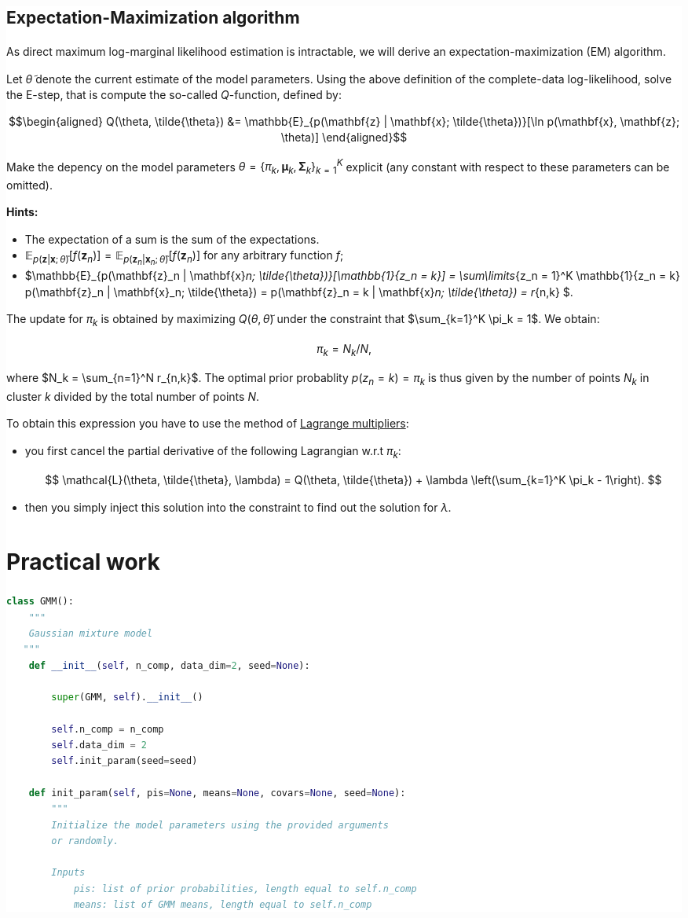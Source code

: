 ## Expectation-Maximization algorithm

As direct maximum log-marginal likelihood estimation is intractable, we will derive an expectation-maximization (EM) algorithm.




Let $\tilde{\theta}$ denote the current estimate of the model parameters. Using the above definition of the complete-data log-likelihood, solve the E-step, that is compute the so-called $Q$-function, defined by: 

$$\begin{aligned}
Q(\theta, \tilde{\theta}) &= \mathbb{E}_{p(\mathbf{z} | \mathbf{x}; \tilde{\theta})}[\ln p(\mathbf{x}, \mathbf{z}; \theta)] \end{aligned}$$

Make the depency on the model parameters $\theta = \{\pi_k, \boldsymbol{\mu}_k, \boldsymbol{\Sigma}_k\}_{k=1}^K$ explicit (any constant with respect to these parameters can be omitted).

**Hints:**
- The expectation of a sum is the sum of the expectations.
- $\mathbb{E}_{p(\mathbf{z} | \mathbf{x}; \tilde{\theta})}[f(\mathbf{z}_n)] = \mathbb{E}_{p(\mathbf{z}_n | \mathbf{x}_n; \tilde{\theta})}[f(\mathbf{z}_n)]$ for any arbitrary function $f$;
- $\mathbb{E}_{p(\mathbf{z}_n | \mathbf{x}_n; \tilde{\theta})}[\mathbb{1}\{z_n = k\}] = \sum\limits_{z_n = 1}^K \mathbb{1}\{z_n = k\} p(\mathbf{z}_n | \mathbf{x}_n; \tilde{\theta}) = p(\mathbf{z}_n = k | \mathbf{x}_n; \tilde{\theta}) = r_{n,k} $.


The update for $\pi_k$ is obtained by maximizing $Q(\theta, \tilde{\theta})$ under the constraint that $\sum_{k=1}^K \pi_k = 1$. We obtain:

$$ \pi_k = N_k / N, $$

where $N_k = \sum_{n=1}^N r_{n,k}$. The optimal prior probablity $p(z_n = k) = \pi_k$ is thus given by the number of points $N_k$ in cluster $k$ divided by the total number of points $N$.

To obtain this expression you have to use the method of [Lagrange multipliers](https://en.wikipedia.org/wiki/Lagrange_multiplier): 

- you first cancel the partial derivative of the following Lagrangian w.r.t $\pi_k$:

    $$ \mathcal{L}(\theta, \tilde{\theta}, \lambda) = Q(\theta, \tilde{\theta}) + \lambda \left(\sum_{k=1}^K \pi_k - 1\right). $$

- then you simply inject this solution into the constraint to find out the solution for $\lambda$.

# Practical work


```python
class GMM():
    """
    Gaussian mixture model
   """
    def __init__(self, n_comp, data_dim=2, seed=None):

        super(GMM, self).__init__()

        self.n_comp = n_comp
        self.data_dim = 2
        self.init_param(seed=seed)
                
    def init_param(self, pis=None, means=None, covars=None, seed=None):
        """
        Initialize the model parameters using the provided arguments 
        or randomly.
        
        Inputs 
            pis: list of prior probabilities, length equal to self.n_comp
            means: list of GMM means, length equal to self.n_comp
```